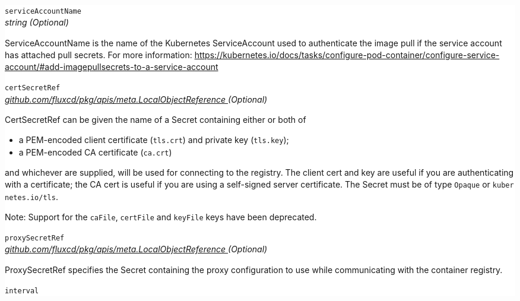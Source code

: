 </td>
</tr>
<tr>
<td>
<code>serviceAccountName</code><br>
<em>
string
</em>
</td>
<td>
<em>(Optional)</em>
<p>ServiceAccountName is the name of the Kubernetes ServiceAccount used to authenticate
the image pull if the service account has attached pull secrets. For more information:
<a href="https://kubernetes.io/docs/tasks/configure-pod-container/configure-service-account/#add-imagepullsecrets-to-a-service-account">https://kubernetes.io/docs/tasks/configure-pod-container/configure-service-account/#add-imagepullsecrets-to-a-service-account</a></p>
</td>
</tr>
<tr>
<td>
<code>certSecretRef</code><br>
<em>
<a href="https://pkg.go.dev/github.com/fluxcd/pkg/apis/meta#LocalObjectReference">
github.com/fluxcd/pkg/apis/meta.LocalObjectReference
</a>
</em>
</td>
<td>
<em>(Optional)</em>
<p>CertSecretRef can be given the name of a Secret containing
either or both of</p>
<ul>
<li>a PEM-encoded client certificate (<code>tls.crt</code>) and private
key (<code>tls.key</code>);</li>
<li>a PEM-encoded CA certificate (<code>ca.crt</code>)</li>
</ul>
<p>and whichever are supplied, will be used for connecting to the
registry. The client cert and key are useful if you are
authenticating with a certificate; the CA cert is useful if
you are using a self-signed server certificate. The Secret must
be of type <code>Opaque</code> or <code>kubernetes.io/tls</code>.</p>
<p>Note: Support for the <code>caFile</code>, <code>certFile</code> and <code>keyFile</code> keys have
been deprecated.</p>
</td>
</tr>
<tr>
<td>
<code>proxySecretRef</code><br>
<em>
<a href="https://pkg.go.dev/github.com/fluxcd/pkg/apis/meta#LocalObjectReference">
github.com/fluxcd/pkg/apis/meta.LocalObjectReference
</a>
</em>
</td>
<td>
<em>(Optional)</em>
<p>ProxySecretRef specifies the Secret containing the proxy configuration
to use while communicating with the container registry.</p>
</td>
</tr>
<tr>
<td>
<code>interval</code><br>